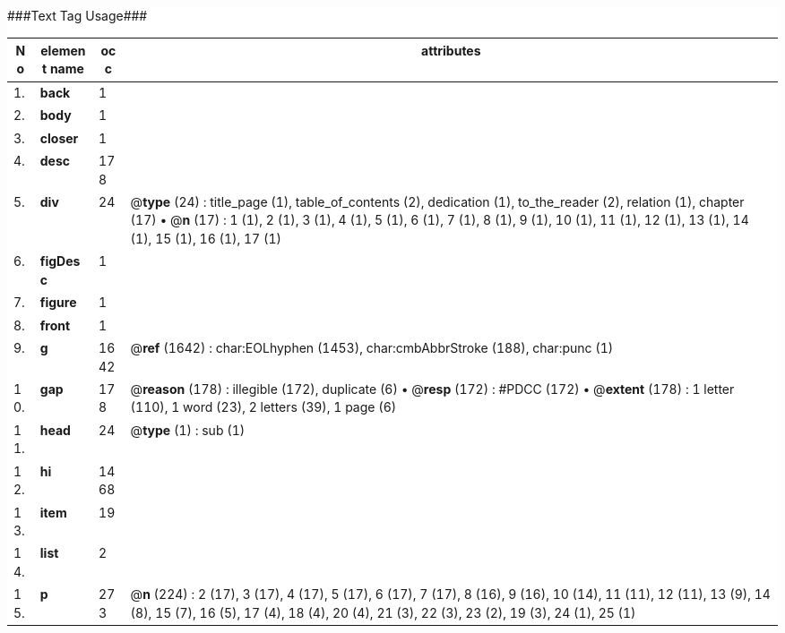 
###Text Tag Usage###

|No|element name|occ|attributes|
|---|---|---|---|
|1.|__back__|1||
|2.|__body__|1||
|3.|__closer__|1||
|4.|__desc__|178||
|5.|__div__|24| @__type__ (24) : title_page (1), table_of_contents (2), dedication (1), to_the_reader (2), relation (1), chapter (17)  •  @__n__ (17) : 1 (1), 2 (1), 3 (1), 4 (1), 5 (1), 6 (1), 7 (1), 8 (1), 9 (1), 10 (1), 11 (1), 12 (1), 13 (1), 14 (1), 15 (1), 16 (1), 17 (1)|
|6.|__figDesc__|1||
|7.|__figure__|1||
|8.|__front__|1||
|9.|__g__|1642| @__ref__ (1642) : char:EOLhyphen (1453), char:cmbAbbrStroke (188), char:punc (1)|
|10.|__gap__|178| @__reason__ (178) : illegible (172), duplicate (6)  •  @__resp__ (172) : #PDCC (172)  •  @__extent__ (178) : 1 letter (110), 1 word (23), 2 letters (39), 1 page (6)|
|11.|__head__|24| @__type__ (1) : sub (1)|
|12.|__hi__|1468||
|13.|__item__|19||
|14.|__list__|2||
|15.|__p__|273| @__n__ (224) : 2 (17), 3 (17), 4 (17), 5 (17), 6 (17), 7 (17), 8 (16), 9 (16), 10 (14), 11 (11), 12 (11), 13 (9), 14 (8), 15 (7), 16 (5), 17 (4), 18 (4), 20 (4), 21 (3), 22 (3), 23 (2), 19 (3), 24 (1), 25 (1)|